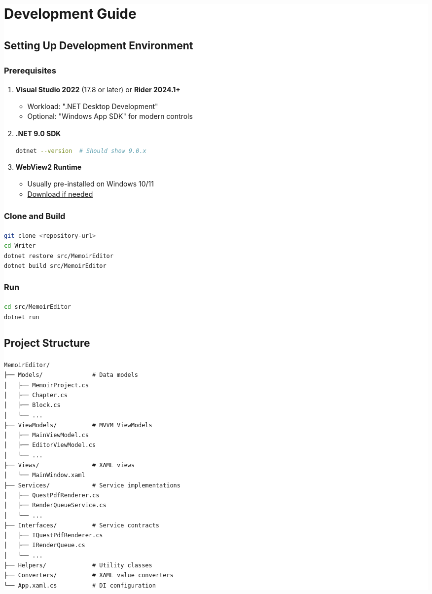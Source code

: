 # Development Guide

## Setting Up Development Environment

### Prerequisites
1. **Visual Studio 2022** (17.8 or later) or **Rider 2024.1+**
   - Workload: ".NET Desktop Development"
   - Optional: "Windows App SDK" for modern controls

2. **.NET 9.0 SDK**
   ```bash
   dotnet --version  # Should show 9.0.x
   ```

3. **WebView2 Runtime**
   - Usually pre-installed on Windows 10/11
   - [Download if needed](https://developer.microsoft.com/microsoft-edge/webview2/)

### Clone and Build
```bash
git clone <repository-url>
cd Writer
dotnet restore src/MemoirEditor
dotnet build src/MemoirEditor
```

### Run
```bash
cd src/MemoirEditor
dotnet run
```

## Project Structure

```
MemoirEditor/
├── Models/              # Data models
│   ├── MemoirProject.cs
│   ├── Chapter.cs
│   ├── Block.cs
│   └── ...
├── ViewModels/          # MVVM ViewModels
│   ├── MainViewModel.cs
│   ├── EditorViewModel.cs
│   └── ...
├── Views/               # XAML views
│   └── MainWindow.xaml
├── Services/            # Service implementations
│   ├── QuestPdfRenderer.cs
│   ├── RenderQueueService.cs
│   └── ...
├── Interfaces/          # Service contracts
│   ├── IQuestPdfRenderer.cs
│   ├── IRenderQueue.cs
│   └── ...
├── Helpers/             # Utility classes
├── Converters/          # XAML value converters
└── App.xaml.cs          # DI configuration
```
